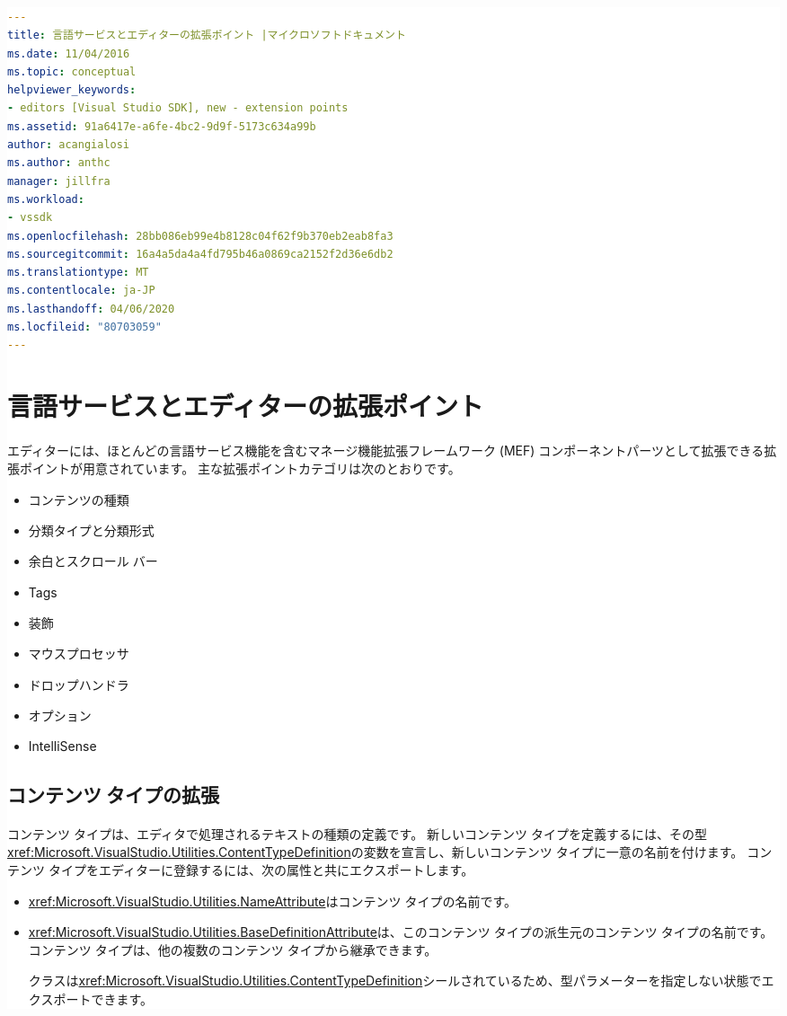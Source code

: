 ```yaml
---
title: 言語サービスとエディターの拡張ポイント |マイクロソフトドキュメント
ms.date: 11/04/2016
ms.topic: conceptual
helpviewer_keywords:
- editors [Visual Studio SDK], new - extension points
ms.assetid: 91a6417e-a6fe-4bc2-9d9f-5173c634a99b
author: acangialosi
ms.author: anthc
manager: jillfra
ms.workload:
- vssdk
ms.openlocfilehash: 28bb086eb99e4b8128c04f62f9b370eb2eab8fa3
ms.sourcegitcommit: 16a4a5da4a4fd795b46a0869ca2152f2d36e6db2
ms.translationtype: MT
ms.contentlocale: ja-JP
ms.lasthandoff: 04/06/2020
ms.locfileid: "80703059"
---
```

# <a name="language-service-and-editor-extension-points"></a>言語サービスとエディターの拡張ポイント
エディターには、ほとんどの言語サービス機能を含むマネージ機能拡張フレームワーク (MEF) コンポーネントパーツとして拡張できる拡張ポイントが用意されています。 主な拡張ポイントカテゴリは次のとおりです。

- コンテンツの種類

- 分類タイプと分類形式

- 余白とスクロール バー

- Tags

- 装飾

- マウスプロセッサ

- ドロップハンドラ

- オプション

- IntelliSense

## <a name="extend-content-types"></a>コンテンツ タイプの拡張
 コンテンツ タイプは、エディタで処理されるテキストの種類の定義です。 新しいコンテンツ タイプを定義するには、その型<xref:Microsoft.VisualStudio.Utilities.ContentTypeDefinition>の変数を宣言し、新しいコンテンツ タイプに一意の名前を付けます。 コンテンツ タイプをエディターに登録するには、次の属性と共にエクスポートします。

- <xref:Microsoft.VisualStudio.Utilities.NameAttribute>はコンテンツ タイプの名前です。

- <xref:Microsoft.VisualStudio.Utilities.BaseDefinitionAttribute>は、このコンテンツ タイプの派生元のコンテンツ タイプの名前です。 コンテンツ タイプは、他の複数のコンテンツ タイプから継承できます。

  クラスは<xref:Microsoft.VisualStudio.Utilities.ContentTypeDefinition>シールされているため、型パラメーターを指定しない状態でエクスポートできます。
